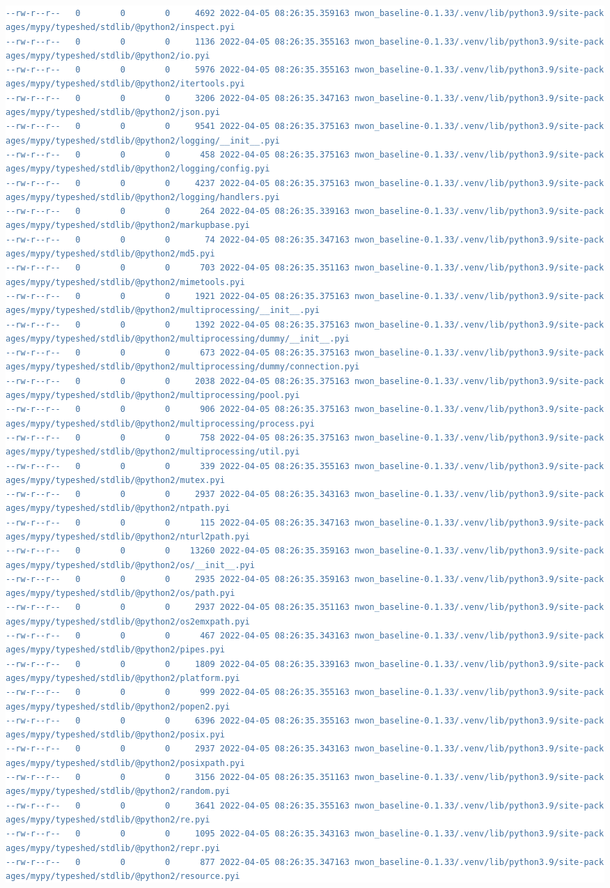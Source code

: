 ```diff
--rw-r--r--   0        0        0     4692 2022-04-05 08:26:35.359163 nwon_baseline-0.1.33/.venv/lib/python3.9/site-packages/mypy/typeshed/stdlib/@python2/inspect.pyi
--rw-r--r--   0        0        0     1136 2022-04-05 08:26:35.355163 nwon_baseline-0.1.33/.venv/lib/python3.9/site-packages/mypy/typeshed/stdlib/@python2/io.pyi
--rw-r--r--   0        0        0     5976 2022-04-05 08:26:35.355163 nwon_baseline-0.1.33/.venv/lib/python3.9/site-packages/mypy/typeshed/stdlib/@python2/itertools.pyi
--rw-r--r--   0        0        0     3206 2022-04-05 08:26:35.347163 nwon_baseline-0.1.33/.venv/lib/python3.9/site-packages/mypy/typeshed/stdlib/@python2/json.pyi
--rw-r--r--   0        0        0     9541 2022-04-05 08:26:35.375163 nwon_baseline-0.1.33/.venv/lib/python3.9/site-packages/mypy/typeshed/stdlib/@python2/logging/__init__.pyi
--rw-r--r--   0        0        0      458 2022-04-05 08:26:35.375163 nwon_baseline-0.1.33/.venv/lib/python3.9/site-packages/mypy/typeshed/stdlib/@python2/logging/config.pyi
--rw-r--r--   0        0        0     4237 2022-04-05 08:26:35.375163 nwon_baseline-0.1.33/.venv/lib/python3.9/site-packages/mypy/typeshed/stdlib/@python2/logging/handlers.pyi
--rw-r--r--   0        0        0      264 2022-04-05 08:26:35.339163 nwon_baseline-0.1.33/.venv/lib/python3.9/site-packages/mypy/typeshed/stdlib/@python2/markupbase.pyi
--rw-r--r--   0        0        0       74 2022-04-05 08:26:35.347163 nwon_baseline-0.1.33/.venv/lib/python3.9/site-packages/mypy/typeshed/stdlib/@python2/md5.pyi
--rw-r--r--   0        0        0      703 2022-04-05 08:26:35.351163 nwon_baseline-0.1.33/.venv/lib/python3.9/site-packages/mypy/typeshed/stdlib/@python2/mimetools.pyi
--rw-r--r--   0        0        0     1921 2022-04-05 08:26:35.375163 nwon_baseline-0.1.33/.venv/lib/python3.9/site-packages/mypy/typeshed/stdlib/@python2/multiprocessing/__init__.pyi
--rw-r--r--   0        0        0     1392 2022-04-05 08:26:35.375163 nwon_baseline-0.1.33/.venv/lib/python3.9/site-packages/mypy/typeshed/stdlib/@python2/multiprocessing/dummy/__init__.pyi
--rw-r--r--   0        0        0      673 2022-04-05 08:26:35.375163 nwon_baseline-0.1.33/.venv/lib/python3.9/site-packages/mypy/typeshed/stdlib/@python2/multiprocessing/dummy/connection.pyi
--rw-r--r--   0        0        0     2038 2022-04-05 08:26:35.375163 nwon_baseline-0.1.33/.venv/lib/python3.9/site-packages/mypy/typeshed/stdlib/@python2/multiprocessing/pool.pyi
--rw-r--r--   0        0        0      906 2022-04-05 08:26:35.375163 nwon_baseline-0.1.33/.venv/lib/python3.9/site-packages/mypy/typeshed/stdlib/@python2/multiprocessing/process.pyi
--rw-r--r--   0        0        0      758 2022-04-05 08:26:35.375163 nwon_baseline-0.1.33/.venv/lib/python3.9/site-packages/mypy/typeshed/stdlib/@python2/multiprocessing/util.pyi
--rw-r--r--   0        0        0      339 2022-04-05 08:26:35.355163 nwon_baseline-0.1.33/.venv/lib/python3.9/site-packages/mypy/typeshed/stdlib/@python2/mutex.pyi
--rw-r--r--   0        0        0     2937 2022-04-05 08:26:35.343163 nwon_baseline-0.1.33/.venv/lib/python3.9/site-packages/mypy/typeshed/stdlib/@python2/ntpath.pyi
--rw-r--r--   0        0        0      115 2022-04-05 08:26:35.347163 nwon_baseline-0.1.33/.venv/lib/python3.9/site-packages/mypy/typeshed/stdlib/@python2/nturl2path.pyi
--rw-r--r--   0        0        0    13260 2022-04-05 08:26:35.359163 nwon_baseline-0.1.33/.venv/lib/python3.9/site-packages/mypy/typeshed/stdlib/@python2/os/__init__.pyi
--rw-r--r--   0        0        0     2935 2022-04-05 08:26:35.359163 nwon_baseline-0.1.33/.venv/lib/python3.9/site-packages/mypy/typeshed/stdlib/@python2/os/path.pyi
--rw-r--r--   0        0        0     2937 2022-04-05 08:26:35.351163 nwon_baseline-0.1.33/.venv/lib/python3.9/site-packages/mypy/typeshed/stdlib/@python2/os2emxpath.pyi
--rw-r--r--   0        0        0      467 2022-04-05 08:26:35.343163 nwon_baseline-0.1.33/.venv/lib/python3.9/site-packages/mypy/typeshed/stdlib/@python2/pipes.pyi
--rw-r--r--   0        0        0     1809 2022-04-05 08:26:35.339163 nwon_baseline-0.1.33/.venv/lib/python3.9/site-packages/mypy/typeshed/stdlib/@python2/platform.pyi
--rw-r--r--   0        0        0      999 2022-04-05 08:26:35.355163 nwon_baseline-0.1.33/.venv/lib/python3.9/site-packages/mypy/typeshed/stdlib/@python2/popen2.pyi
--rw-r--r--   0        0        0     6396 2022-04-05 08:26:35.355163 nwon_baseline-0.1.33/.venv/lib/python3.9/site-packages/mypy/typeshed/stdlib/@python2/posix.pyi
--rw-r--r--   0        0        0     2937 2022-04-05 08:26:35.343163 nwon_baseline-0.1.33/.venv/lib/python3.9/site-packages/mypy/typeshed/stdlib/@python2/posixpath.pyi
--rw-r--r--   0        0        0     3156 2022-04-05 08:26:35.351163 nwon_baseline-0.1.33/.venv/lib/python3.9/site-packages/mypy/typeshed/stdlib/@python2/random.pyi
--rw-r--r--   0        0        0     3641 2022-04-05 08:26:35.355163 nwon_baseline-0.1.33/.venv/lib/python3.9/site-packages/mypy/typeshed/stdlib/@python2/re.pyi
--rw-r--r--   0        0        0     1095 2022-04-05 08:26:35.343163 nwon_baseline-0.1.33/.venv/lib/python3.9/site-packages/mypy/typeshed/stdlib/@python2/repr.pyi
--rw-r--r--   0        0        0      877 2022-04-05 08:26:35.347163 nwon_baseline-0.1.33/.venv/lib/python3.9/site-packages/mypy/typeshed/stdlib/@python2/resource.pyi
```